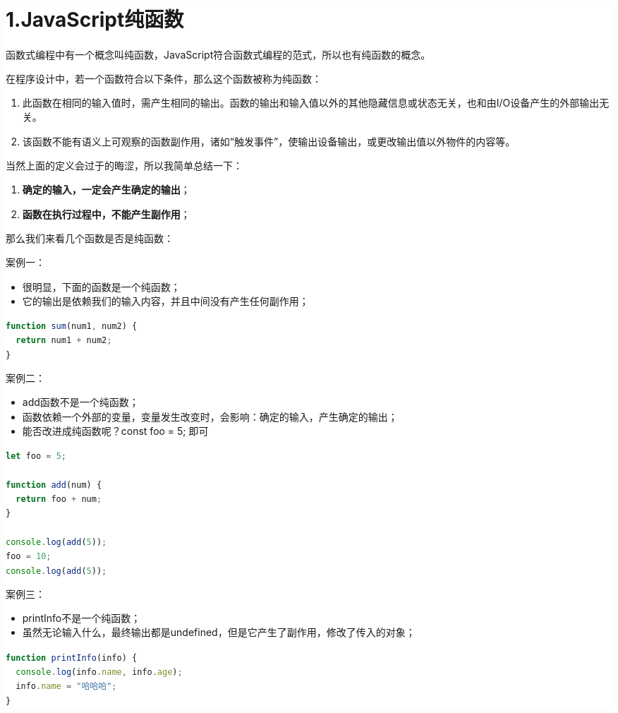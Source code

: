 # 1.JavaScript纯函数

函数式编程中有一个概念叫纯函数，JavaScript符合函数式编程的范式，所以也有纯函数的概念。

在程序设计中，若一个函数符合以下条件，那么这个函数被称为纯函数：

1. 此函数在相同的输入值时，需产生相同的输出。函数的输出和输入值以外的其他隐藏信息或状态无关，也和由I/O设备产生的外部输出无关。

2. 该函数不能有语义上可观察的函数副作用，诸如“触发事件”，使输出设备输出，或更改输出值以外物件的内容等。

当然上面的定义会过于的晦涩，所以我简单总结一下：

1. **确定的输入，一定会产生确定的输出**；

2. **函数在执行过程中，不能产生副作用**；

那么我们来看几个函数是否是纯函数：

案例一：

- 很明显，下面的函数是一个纯函数；
- 它的输出是依赖我们的输入内容，并且中间没有产生任何副作用；

```js
function sum(num1, num2) {
  return num1 + num2;
}
```

案例二：

- add函数不是一个纯函数；
- 函数依赖一个外部的变量，变量发生改变时，会影响：确定的输入，产生确定的输出；
- 能否改进成纯函数呢？const foo = 5; 即可

```js
let foo = 5;

function add(num) {
  return foo + num;
}

console.log(add(5));
foo = 10;
console.log(add(5));
```

案例三：

- printInfo不是一个纯函数；
- 虽然无论输入什么，最终输出都是undefined，但是它产生了副作用，修改了传入的对象；

```js
function printInfo(info) {
  console.log(info.name, info.age);
  info.name = "哈哈哈";
}
```
